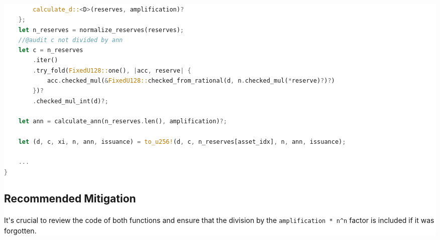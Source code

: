 ```rust
        calculate_d::<D>(reserves, amplification)?
    };
    let n_reserves = normalize_reserves(reserves);
    //@audit c not divided by ann
    let c = n_reserves
        .iter()
        .try_fold(FixedU128::one(), |acc, reserve| {
            acc.checked_mul(&FixedU128::checked_from_rational(d, n.checked_mul(*reserve)?)?)
        })?
        .checked_mul_int(d)?;

    let ann = calculate_ann(n_reserves.len(), amplification)?;

    let (d, c, xi, n, ann, issuance) = to_u256!(d, c, n_reserves[asset_idx], n, ann, issuance);

    ...
}
```

## Recommended Mitigation

It's crucial to review the code of both functions and ensure that the division by the `amplification * n^n` factor is included if it was forgotten.